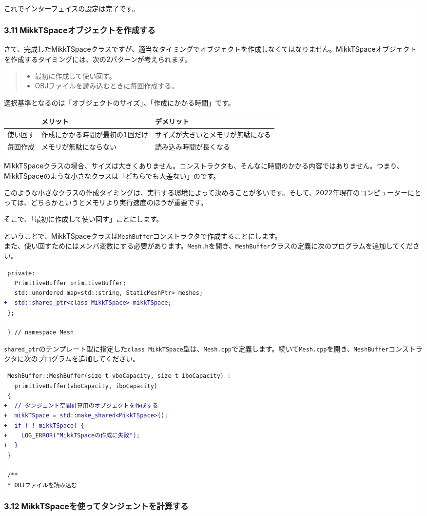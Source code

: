 これでインターフェイスの設定は完了です。

### 3.11 MikkTSpaceオブジェクトを作成する

さて、完成したMikkTSpaceクラスですが、適当なタイミングでオブジェクトを作成しなくてはなりません。MikkTSpaceオブジェクトを作成するタイミングには、次の2パターンが考えられます。

>* 最初に作成して使い回す。
>* OBJファイルを読み込むときに毎回作成する。

選択基準となるのは「オブジェクトのサイズ」、「作成にかかる時間」です。

| | メリット | デメリット |
|:-:|:--|:--|
| 使い回す | 作成にかかる時間が最初の1回だけ | サイズが大きいとメモリが無駄になる |
| 毎回作成 | メモリが無駄にならない | 読み込み時間が長くなる |

MikkTSpaceクラスの場合、サイズは大きくありません。コンストラクタも、そんなに時間のかかる内容ではありません。つまり、MikkTSpaceのような小さなクラスは「どちらでも大差ない」のです。

このような小さなクラスの作成タイミングは、実行する環境によって決めることが多いです。そして、2022年現在のコンピューターにとっては、どちらかというとメモリより実行速度のほうが重要です。

そこで、「最初に作成して使い回す」ことにします。

ということで、MikkTSpaceクラスは`MeshBuffer`コンストラクタで作成することにします。<br>
また、使い回すためにはメンバ変数にする必要があります。`Mesh.h`を開き、`MeshBuffer`クラスの定義に次のプログラムを追加してください。

```diff
 private:
   PrimitiveBuffer primitiveBuffer;
   std::unordered_map<std::string, StaticMeshPtr> meshes;
+  std::shared_ptr<class MikkTSpace> mikkTSpace;
 };

 } // namespace Mesh
```

`shared_ptr`のテンプレート型に指定した`class MikkTSpace`型は、`Mesh.cpp`で定義します。続いて`Mesh.cpp`を開き、`MeshBuffer`コンストラクタに次のプログラムを追加してください。

```diff
 MeshBuffer::MeshBuffer(size_t vboCapacity, size_t iboCapacity) :
   primitiveBuffer(vboCapacity, iboCapacity)
 {
+  // タンジェント空間計算用のオブジェクトを作成する
+  mikkTSpace = std::make_shared<MikkTSpace>();
+  if ( ! mikkTSpace) {
+    LOG_ERROR("MikkTSpaceの作成に失敗");
+  }
 }

 /**
 * OBJファイルを読み込む
```

### 3.12 MikkTSpaceを使ってタンジェントを計算する
